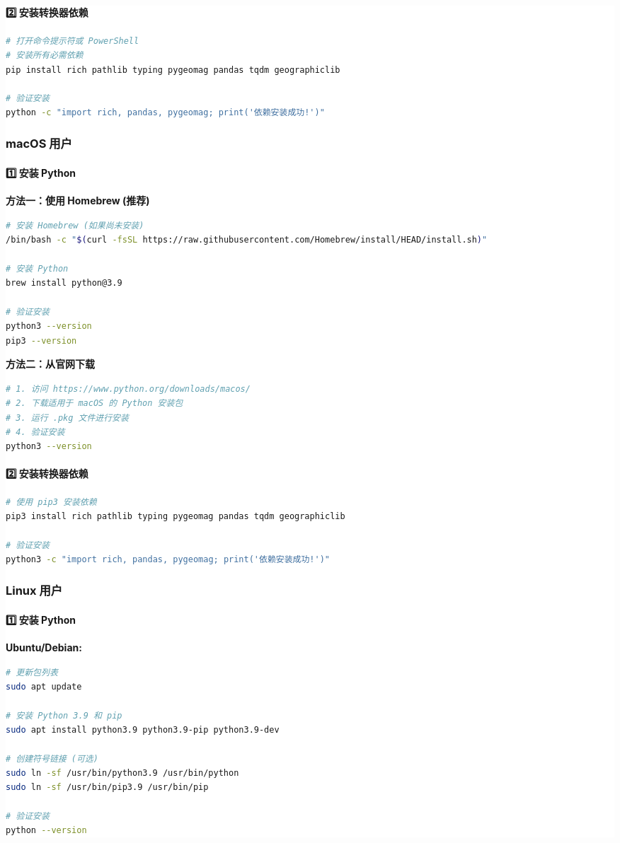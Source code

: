 #### 2️⃣ 安装转换器依赖

```bash
# 打开命令提示符或 PowerShell
# 安装所有必需依赖
pip install rich pathlib typing pygeomag pandas tqdm geographiclib

# 验证安装
python -c "import rich, pandas, pygeomag; print('依赖安装成功!')"
```

### macOS 用户

#### 1️⃣ 安装 Python

**方法一：使用 Homebrew (推荐)**

```bash
# 安装 Homebrew (如果尚未安装)
/bin/bash -c "$(curl -fsSL https://raw.githubusercontent.com/Homebrew/install/HEAD/install.sh)"

# 安装 Python
brew install python@3.9

# 验证安装
python3 --version
pip3 --version
```

**方法二：从官网下载**

```bash
# 1. 访问 https://www.python.org/downloads/macos/
# 2. 下载适用于 macOS 的 Python 安装包
# 3. 运行 .pkg 文件进行安装
# 4. 验证安装
python3 --version
```

#### 2️⃣ 安装转换器依赖

```bash
# 使用 pip3 安装依赖
pip3 install rich pathlib typing pygeomag pandas tqdm geographiclib

# 验证安装
python3 -c "import rich, pandas, pygeomag; print('依赖安装成功!')"
```

### Linux 用户

#### 1️⃣ 安装 Python

**Ubuntu/Debian:**

```bash
# 更新包列表
sudo apt update

# 安装 Python 3.9 和 pip
sudo apt install python3.9 python3.9-pip python3.9-dev

# 创建符号链接 (可选)
sudo ln -sf /usr/bin/python3.9 /usr/bin/python
sudo ln -sf /usr/bin/pip3.9 /usr/bin/pip

# 验证安装
python --version
```